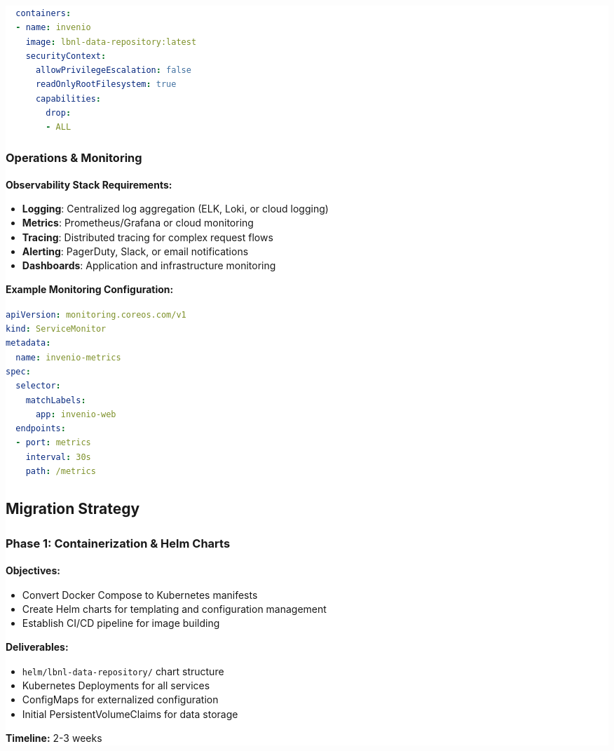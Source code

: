 ```yaml
  containers:
  - name: invenio
    image: lbnl-data-repository:latest
    securityContext:
      allowPrivilegeEscalation: false
      readOnlyRootFilesystem: true
      capabilities:
        drop:
        - ALL
```

### Operations & Monitoring

**Observability Stack Requirements:**
- **Logging**: Centralized log aggregation (ELK, Loki, or cloud logging)
- **Metrics**: Prometheus/Grafana or cloud monitoring
- **Tracing**: Distributed tracing for complex request flows
- **Alerting**: PagerDuty, Slack, or email notifications
- **Dashboards**: Application and infrastructure monitoring

**Example Monitoring Configuration:**
```yaml
apiVersion: monitoring.coreos.com/v1
kind: ServiceMonitor
metadata:
  name: invenio-metrics
spec:
  selector:
    matchLabels:
      app: invenio-web
  endpoints:
  - port: metrics
    interval: 30s
    path: /metrics
```

## Migration Strategy

### Phase 1: Containerization & Helm Charts

**Objectives:**
- Convert Docker Compose to Kubernetes manifests
- Create Helm charts for templating and configuration management
- Establish CI/CD pipeline for image building

**Deliverables:**
- `helm/lbnl-data-repository/` chart structure
- Kubernetes Deployments for all services
- ConfigMaps for externalized configuration
- Initial PersistentVolumeClaims for data storage

**Timeline:** 2-3 weeks

